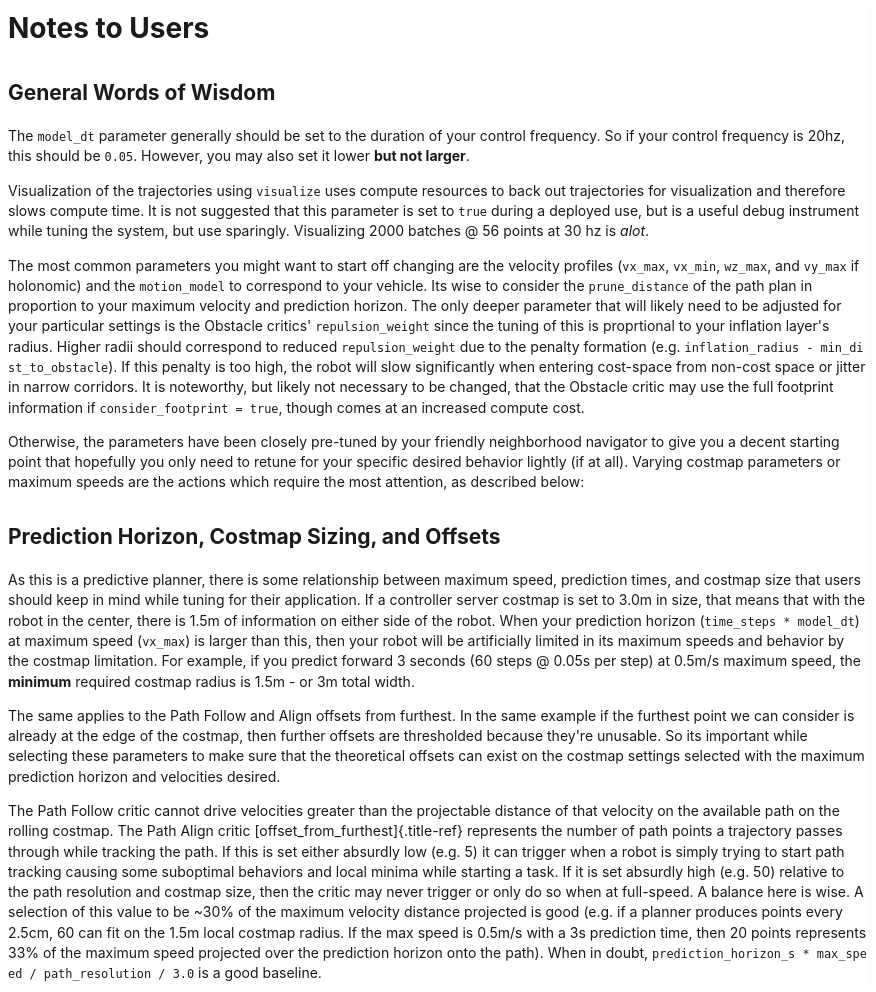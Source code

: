 # Notes to Users

## General Words of Wisdom

The `model_dt` parameter generally should be set to the duration of your control frequency. So if your control frequency is 20hz, this should be `0.05`. However, you may also set it lower **but not larger**.

Visualization of the trajectories using `visualize` uses compute resources to back out trajectories for visualization and therefore slows compute time. It is not suggested that this parameter is set to `true` during a deployed use, but is a useful debug instrument while tuning the system, but use sparingly. Visualizing 2000 batches @ 56 points at 30 hz is *alot*.

The most common parameters you might want to start off changing are the velocity profiles (`vx_max`, `vx_min`, `wz_max`, and `vy_max` if holonomic) and the `motion_model` to correspond to your vehicle. Its wise to consider the `prune_distance` of the path plan in proportion to your maximum velocity and prediction horizon. The only deeper parameter that will likely need to be adjusted for your particular settings is the Obstacle critics\' `repulsion_weight` since the tuning of this is proprtional to your inflation layer\'s radius. Higher radii should correspond to reduced `repulsion_weight` due to the penalty formation (e.g. `inflation_radius - min_dist_to_obstacle`). If this penalty is too high, the robot will slow significantly when entering cost-space from non-cost space or jitter in narrow corridors. It is noteworthy, but likely not necessary to be changed, that the Obstacle critic may use the full footprint information if `consider_footprint = true`, though comes at an increased compute cost.

Otherwise, the parameters have been closely pre-tuned by your friendly neighborhood navigator to give you a decent starting point that hopefully you only need to retune for your specific desired behavior lightly (if at all). Varying costmap parameters or maximum speeds are the actions which require the most attention, as described below:

## Prediction Horizon, Costmap Sizing, and Offsets

As this is a predictive planner, there is some relationship between maximum speed, prediction times, and costmap size that users should keep in mind while tuning for their application. If a controller server costmap is set to 3.0m in size, that means that with the robot in the center, there is 1.5m of information on either side of the robot. When your prediction horizon (`time_steps * model_dt`) at maximum speed (`vx_max`) is larger than this, then your robot will be artificially limited in its maximum speeds and behavior by the costmap limitation. For example, if you predict forward 3 seconds (60 steps @ 0.05s per step) at 0.5m/s maximum speed, the **minimum** required costmap radius is 1.5m - or 3m total width.

The same applies to the Path Follow and Align offsets from furthest. In the same example if the furthest point we can consider is already at the edge of the costmap, then further offsets are thresholded because they\'re unusable. So its important while selecting these parameters to make sure that the theoretical offsets can exist on the costmap settings selected with the maximum prediction horizon and velocities desired.

The Path Follow critic cannot drive velocities greater than the projectable distance of that velocity on the available path on the rolling costmap. The Path Align critic [offset_from_furthest]{.title-ref} represents the number of path points a trajectory passes through while tracking the path. If this is set either absurdly low (e.g. 5) it can trigger when a robot is simply trying to start path tracking causing some suboptimal behaviors and local minima while starting a task. If it is set absurdly high (e.g. 50) relative to the path resolution and costmap size, then the critic may never trigger or only do so when at full-speed. A balance here is wise. A selection of this value to be \~30% of the maximum velocity distance projected is good (e.g. if a planner produces points every 2.5cm, 60 can fit on the 1.5m local costmap radius. If the max speed is 0.5m/s with a 3s prediction time, then 20 points represents 33% of the maximum speed projected over the prediction horizon onto the path). When in doubt, `prediction_horizon_s * max_speed / path_resolution / 3.0` is a good baseline.
